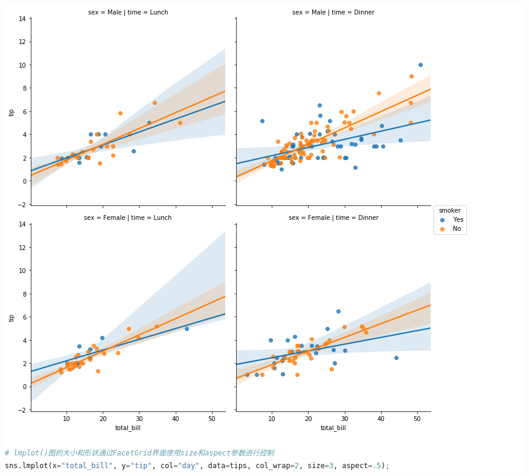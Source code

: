 <img src="/images/posts/2019-01-22/output_59_1.png">



```python
# lmplot()图的大小和形状通过FacetGrid界面使用size和aspect参数进行控制
sns.lmplot(x="total_bill", y="tip", col="day", data=tips, col_wrap=2, size=3, aspect=.5);
```
